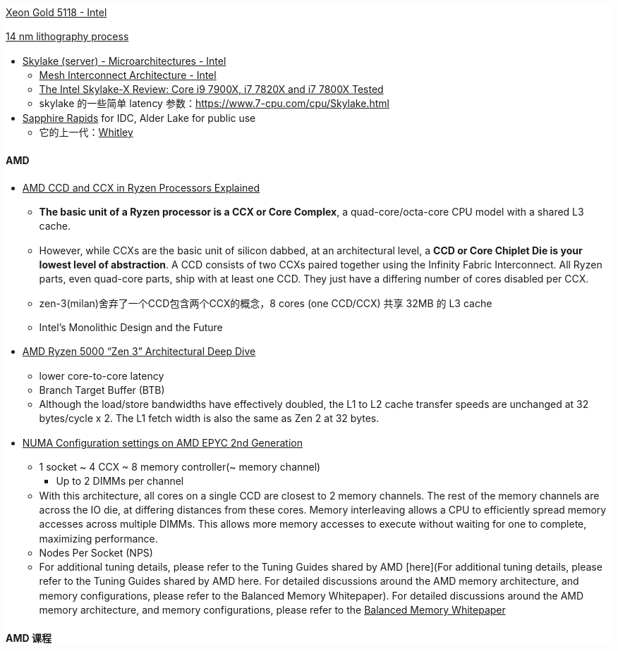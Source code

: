 [Xeon Gold 5118 - Intel](https://en.wikichip.org/wiki/intel/xeon_gold/5118)

[14 nm lithography process](https://en.wikichip.org/wiki/14_nm_lithography_process)

* [Skylake (server) - Microarchitectures - Intel](https://en.wikichip.org/wiki/intel/microarchitectures/skylake_(server))
  * [Mesh Interconnect Architecture - Intel](https://en.wikichip.org/wiki/intel/mesh_interconnect_architecture)
  * [The Intel Skylake-X Review: Core i9 7900X, i7 7820X and i7 7800X Tested](https://www.anandtech.com/show/11550/the-intel-skylakex-review-core-i9-7900x-i7-7820x-and-i7-7800x-tested/5)
  * skylake 的一些简单 latency 参数：https://www.7-cpu.com/cpu/Skylake.html
* [Sapphire Rapids](https://en.wikipedia.org/wiki/Sapphire_Rapids) for IDC, Alder Lake for public use
  * 它的上一代：[Whitley](https://www.asipartner.com/solutions/server/intel-whitley-platform/)

#### AMD

* [AMD CCD and CCX in Ryzen Processors Explained](https://www.hardwaretimes.com/amd-ccd-and-ccx-in-ryzen-processors-explained/#go-to-content)

  * **The basic unit of a Ryzen processor is a CCX or Core Complex**, a quad-core/octa-core CPU model with a shared L3 cache.

  * However, while CCXs are the basic unit of silicon dabbed, at an architectural level, a **CCD or Core Chiplet Die is your lowest level of abstraction**. A CCD consists of two CCXs paired together using the Infinity Fabric Interconnect. All Ryzen parts, even quad-core parts, ship with at least one CCD. They just have a differing number of cores disabled per CCX.

  * zen-3(milan)舍弃了一个CCD包含两个CCX的概念，8 cores (one CCD/CCX) 共享 32MB 的 L3 cache

  * Intel’s Monolithic Design and the Future
* [AMD Ryzen 5000 “Zen 3” Architectural Deep Dive](https://www.hardwaretimes.com/amd-ryzen-5000-zen-3-architectural-deep-dive/)
  * lower core-to-core latency
  * Branch Target Buffer (BTB)
  * Although the load/store bandwidths have effectively doubled, the L1 to L2 cache transfer speeds are unchanged at 32 bytes/cycle x 2. The L1 fetch width is also the same as Zen 2 at 32 bytes.

* [NUMA Configuration settings on AMD EPYC 2nd Generation](https://downloads.dell.com/manuals/common/dell-emc-dfd-numa-amd-epyc-2ndgen.pdf)

  * 1 socket ~ 4 CCX ~ 8 memory controller(~ memory channel)
    * Up to 2 DIMMs per channel
  * With this architecture, all cores on a single CCD are closest to 2 memory channels. The rest of the memory channels are across the IO die, at differing distances from these cores. Memory interleaving allows a CPU to efficiently spread memory accesses across multiple DIMMs. This allows more memory accesses to execute without waiting for one to complete, maximizing performance. 
  * Nodes Per Socket (NPS)
  * For additional tuning details, please refer to the Tuning Guides shared by AMD [here](For additional tuning details, please refer to the Tuning Guides shared by AMD here. For detailed discussions around the AMD memory architecture, and memory configurations, please refer to the Balanced Memory Whitepaper). For detailed discussions around the AMD memory architecture, and memory configurations, please refer to the [Balanced Memory Whitepaper](https://downloads.dell.com/Manuals/Common/dellemc-balanced-memory-2ndgen-amd-epyc-poweredge.pdf)

#### AMD 课程

